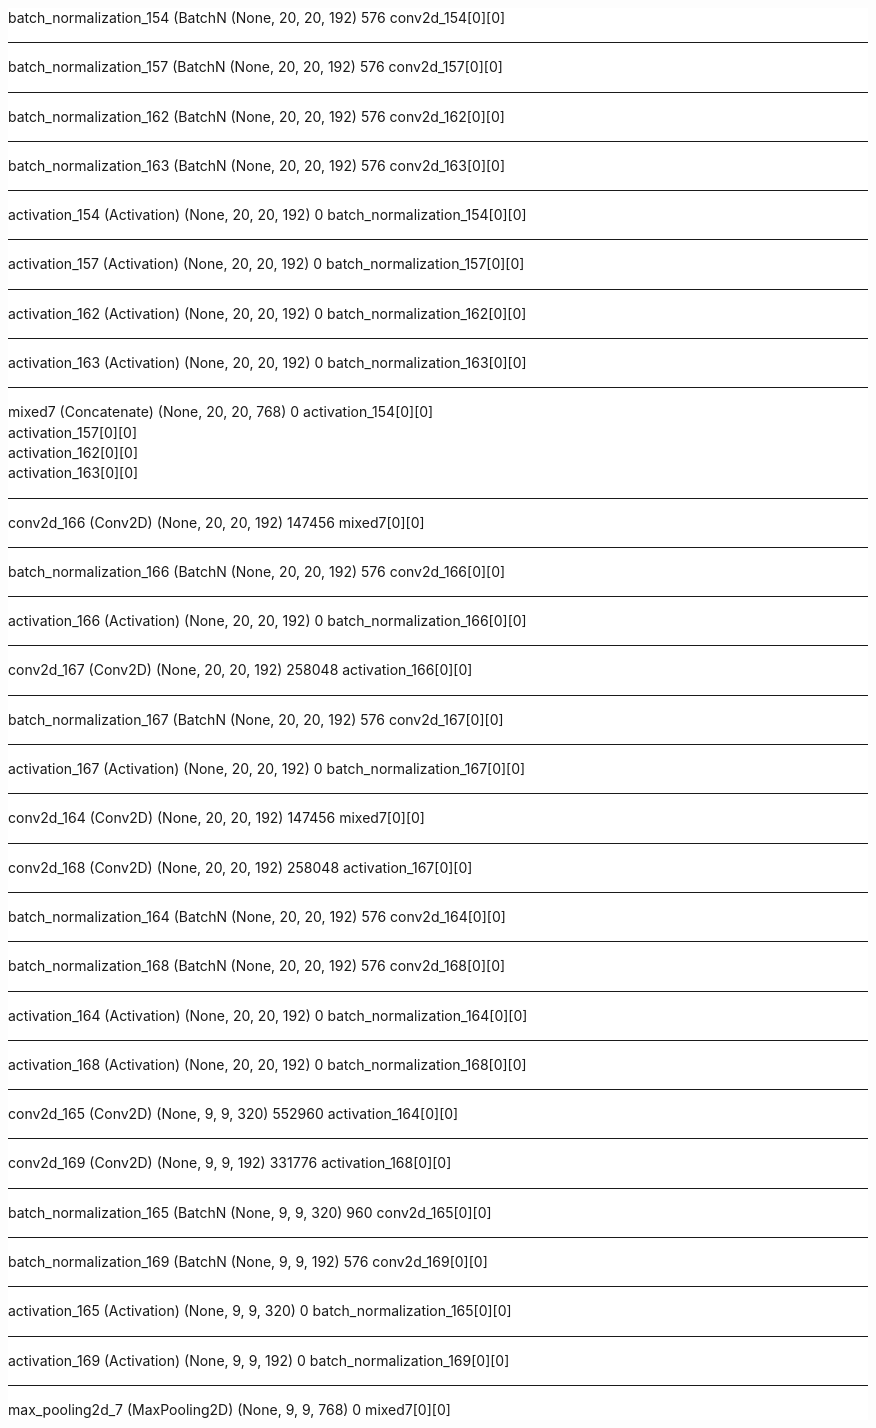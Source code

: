 batch_normalization_154 (BatchN (None, 20, 20, 192)  576         conv2d_154[0][0]                 
__________________________________________________________________________________________________
batch_normalization_157 (BatchN (None, 20, 20, 192)  576         conv2d_157[0][0]                 
__________________________________________________________________________________________________
batch_normalization_162 (BatchN (None, 20, 20, 192)  576         conv2d_162[0][0]                 
__________________________________________________________________________________________________
batch_normalization_163 (BatchN (None, 20, 20, 192)  576         conv2d_163[0][0]                 
__________________________________________________________________________________________________
activation_154 (Activation)     (None, 20, 20, 192)  0           batch_normalization_154[0][0]    
__________________________________________________________________________________________________
activation_157 (Activation)     (None, 20, 20, 192)  0           batch_normalization_157[0][0]    
__________________________________________________________________________________________________
activation_162 (Activation)     (None, 20, 20, 192)  0           batch_normalization_162[0][0]    
__________________________________________________________________________________________________
activation_163 (Activation)     (None, 20, 20, 192)  0           batch_normalization_163[0][0]    
__________________________________________________________________________________________________
mixed7 (Concatenate)            (None, 20, 20, 768)  0           activation_154[0][0]             
                                                                 activation_157[0][0]             
                                                                 activation_162[0][0]             
                                                                 activation_163[0][0]             
__________________________________________________________________________________________________
conv2d_166 (Conv2D)             (None, 20, 20, 192)  147456      mixed7[0][0]                     
__________________________________________________________________________________________________
batch_normalization_166 (BatchN (None, 20, 20, 192)  576         conv2d_166[0][0]                 
__________________________________________________________________________________________________
activation_166 (Activation)     (None, 20, 20, 192)  0           batch_normalization_166[0][0]    
__________________________________________________________________________________________________
conv2d_167 (Conv2D)             (None, 20, 20, 192)  258048      activation_166[0][0]             
__________________________________________________________________________________________________
batch_normalization_167 (BatchN (None, 20, 20, 192)  576         conv2d_167[0][0]                 
__________________________________________________________________________________________________
activation_167 (Activation)     (None, 20, 20, 192)  0           batch_normalization_167[0][0]    
__________________________________________________________________________________________________
conv2d_164 (Conv2D)             (None, 20, 20, 192)  147456      mixed7[0][0]                     
__________________________________________________________________________________________________
conv2d_168 (Conv2D)             (None, 20, 20, 192)  258048      activation_167[0][0]             
__________________________________________________________________________________________________
batch_normalization_164 (BatchN (None, 20, 20, 192)  576         conv2d_164[0][0]                 
__________________________________________________________________________________________________
batch_normalization_168 (BatchN (None, 20, 20, 192)  576         conv2d_168[0][0]                 
__________________________________________________________________________________________________
activation_164 (Activation)     (None, 20, 20, 192)  0           batch_normalization_164[0][0]    
__________________________________________________________________________________________________
activation_168 (Activation)     (None, 20, 20, 192)  0           batch_normalization_168[0][0]    
__________________________________________________________________________________________________
conv2d_165 (Conv2D)             (None, 9, 9, 320)    552960      activation_164[0][0]             
__________________________________________________________________________________________________
conv2d_169 (Conv2D)             (None, 9, 9, 192)    331776      activation_168[0][0]             
__________________________________________________________________________________________________
batch_normalization_165 (BatchN (None, 9, 9, 320)    960         conv2d_165[0][0]                 
__________________________________________________________________________________________________
batch_normalization_169 (BatchN (None, 9, 9, 192)    576         conv2d_169[0][0]                 
__________________________________________________________________________________________________
activation_165 (Activation)     (None, 9, 9, 320)    0           batch_normalization_165[0][0]    
__________________________________________________________________________________________________
activation_169 (Activation)     (None, 9, 9, 192)    0           batch_normalization_169[0][0]    
__________________________________________________________________________________________________
max_pooling2d_7 (MaxPooling2D)  (None, 9, 9, 768)    0           mixed7[0][0]                     